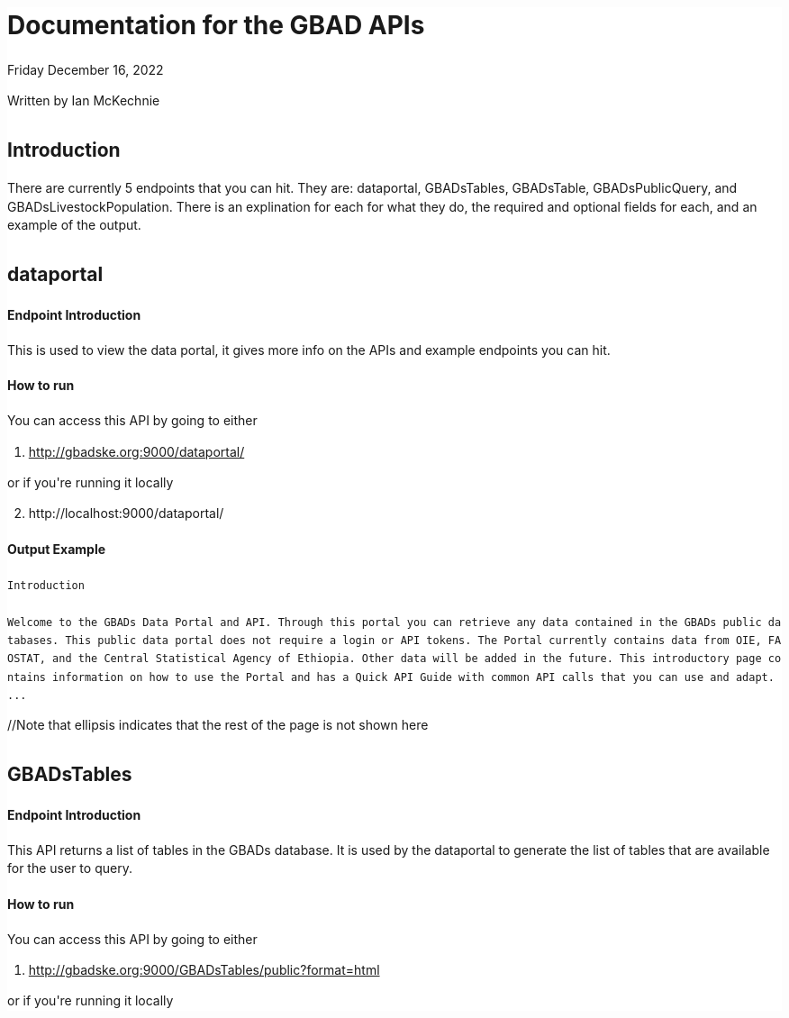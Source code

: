 # Documentation for the GBAD APIs
Friday December 16, 2022

Written by Ian McKechnie


## Introduction
There are currently 5 endpoints that you can hit. They are: dataportal, GBADsTables, GBADsTable, GBADsPublicQuery, and GBADsLivestockPopulation. There is an explination for each for what they do, the required and optional fields for each, and an example of the output.

## dataportal
#### Endpoint Introduction
This is used to view the data portal, it gives more info on the APIs and example endpoints you can hit.

#### How to run
You can access this API by going to either
1. http://gbadske.org:9000/dataportal/

or if you're running it locally

2. http://localhost:9000/dataportal/

#### Output Example
```
Introduction

Welcome to the GBADs Data Portal and API. Through this portal you can retrieve any data contained in the GBADs public databases. This public data portal does not require a login or API tokens. The Portal currently contains data from OIE, FAOSTAT, and the Central Statistical Agency of Ethiopia. Other data will be added in the future. This introductory page contains information on how to use the Portal and has a Quick API Guide with common API calls that you can use and adapt.
...
```
//Note that ellipsis indicates that the rest of the page is not shown here


## GBADsTables
#### Endpoint Introduction

This API returns a list of tables in the GBADs database.  It is used by the dataportal to generate the list of tables that are available for the user to query.

#### How to run

You can access this API by going to either
1. http://gbadske.org:9000/GBADsTables/public?format=html

or if you're running it locally
